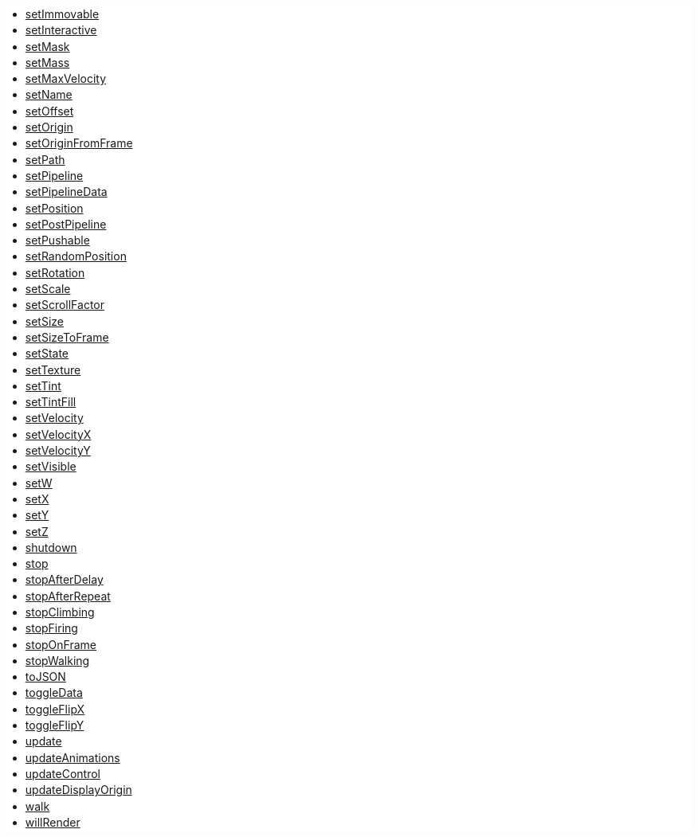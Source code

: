 - [setImmovable](Pawns_AIs_ShooterAI.ShooterAI.md#setimmovable)
- [setInteractive](Pawns_AIs_ShooterAI.ShooterAI.md#setinteractive)
- [setMask](Pawns_AIs_ShooterAI.ShooterAI.md#setmask)
- [setMass](Pawns_AIs_ShooterAI.ShooterAI.md#setmass)
- [setMaxVelocity](Pawns_AIs_ShooterAI.ShooterAI.md#setmaxvelocity)
- [setName](Pawns_AIs_ShooterAI.ShooterAI.md#setname)
- [setOffset](Pawns_AIs_ShooterAI.ShooterAI.md#setoffset)
- [setOrigin](Pawns_AIs_ShooterAI.ShooterAI.md#setorigin)
- [setOriginFromFrame](Pawns_AIs_ShooterAI.ShooterAI.md#setoriginfromframe)
- [setPath](Pawns_AIs_ShooterAI.ShooterAI.md#setpath)
- [setPipeline](Pawns_AIs_ShooterAI.ShooterAI.md#setpipeline)
- [setPipelineData](Pawns_AIs_ShooterAI.ShooterAI.md#setpipelinedata)
- [setPosition](Pawns_AIs_ShooterAI.ShooterAI.md#setposition)
- [setPostPipeline](Pawns_AIs_ShooterAI.ShooterAI.md#setpostpipeline)
- [setPushable](Pawns_AIs_ShooterAI.ShooterAI.md#setpushable)
- [setRandomPosition](Pawns_AIs_ShooterAI.ShooterAI.md#setrandomposition)
- [setRotation](Pawns_AIs_ShooterAI.ShooterAI.md#setrotation)
- [setScale](Pawns_AIs_ShooterAI.ShooterAI.md#setscale)
- [setScrollFactor](Pawns_AIs_ShooterAI.ShooterAI.md#setscrollfactor)
- [setSize](Pawns_AIs_ShooterAI.ShooterAI.md#setsize)
- [setSizeToFrame](Pawns_AIs_ShooterAI.ShooterAI.md#setsizetoframe)
- [setState](Pawns_AIs_ShooterAI.ShooterAI.md#setstate)
- [setTexture](Pawns_AIs_ShooterAI.ShooterAI.md#settexture)
- [setTint](Pawns_AIs_ShooterAI.ShooterAI.md#settint)
- [setTintFill](Pawns_AIs_ShooterAI.ShooterAI.md#settintfill)
- [setVelocity](Pawns_AIs_ShooterAI.ShooterAI.md#setvelocity)
- [setVelocityX](Pawns_AIs_ShooterAI.ShooterAI.md#setvelocityx)
- [setVelocityY](Pawns_AIs_ShooterAI.ShooterAI.md#setvelocityy)
- [setVisible](Pawns_AIs_ShooterAI.ShooterAI.md#setvisible)
- [setW](Pawns_AIs_ShooterAI.ShooterAI.md#setw)
- [setX](Pawns_AIs_ShooterAI.ShooterAI.md#setx)
- [setY](Pawns_AIs_ShooterAI.ShooterAI.md#sety)
- [setZ](Pawns_AIs_ShooterAI.ShooterAI.md#setz)
- [shutdown](Pawns_AIs_ShooterAI.ShooterAI.md#shutdown)
- [stop](Pawns_AIs_ShooterAI.ShooterAI.md#stop)
- [stopAfterDelay](Pawns_AIs_ShooterAI.ShooterAI.md#stopafterdelay)
- [stopAfterRepeat](Pawns_AIs_ShooterAI.ShooterAI.md#stopafterrepeat)
- [stopClimbing](Pawns_AIs_ShooterAI.ShooterAI.md#stopclimbing)
- [stopFiring](Pawns_AIs_ShooterAI.ShooterAI.md#stopfiring)
- [stopOnFrame](Pawns_AIs_ShooterAI.ShooterAI.md#stoponframe)
- [stopWalking](Pawns_AIs_ShooterAI.ShooterAI.md#stopwalking)
- [toJSON](Pawns_AIs_ShooterAI.ShooterAI.md#tojson)
- [toggleData](Pawns_AIs_ShooterAI.ShooterAI.md#toggledata)
- [toggleFlipX](Pawns_AIs_ShooterAI.ShooterAI.md#toggleflipx)
- [toggleFlipY](Pawns_AIs_ShooterAI.ShooterAI.md#toggleflipy)
- [update](Pawns_AIs_ShooterAI.ShooterAI.md#update)
- [updateAnimations](Pawns_AIs_ShooterAI.ShooterAI.md#updateanimations)
- [updateControl](Pawns_AIs_ShooterAI.ShooterAI.md#updatecontrol)
- [updateDisplayOrigin](Pawns_AIs_ShooterAI.ShooterAI.md#updatedisplayorigin)
- [walk](Pawns_AIs_ShooterAI.ShooterAI.md#walk)
- [willRender](Pawns_AIs_ShooterAI.ShooterAI.md#willrender)
